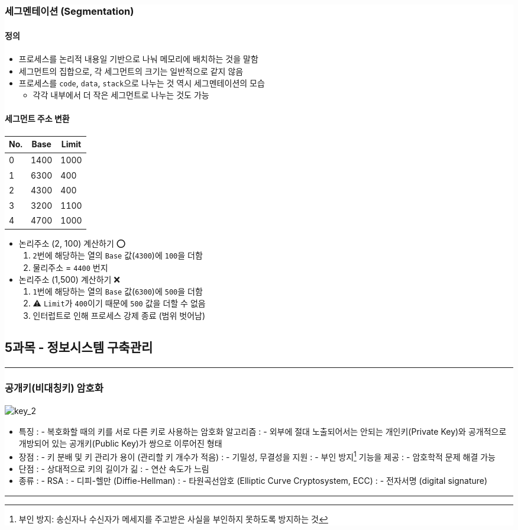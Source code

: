 ### 세그멘테이션 (Segmentation)

#### 정의

- 프로세스를 논리적 내용일 기반으로 나눠 메모리에 배치하는 것을 말함
- 세그먼트의 집합으로, 각 세그먼트의 크기는 일반적으로 같지 않음
- 프로세스를 `code`, `data`, `stack`으로 나누는 것 역시 세그멘테이션의 모습
  - 각각 내부에서 더 작은 세그먼트로 나누는 것도 가능

#### 세그먼트 주소 변환

| No. | Base | Limit |
| --- | ---- | ----- |
| 0   | 1400 | 1000  |
| 1   | 6300 | 400   |
| 2   | 4300 | 400   |
| 3   | 3200 | 1100  |
| 4   | 4700 | 1000  |

- 논리주소 (2, 100) 계산하기 ⭕️
  1. `2`번에 해당하는 열의 `Base` 값(`4300`)에 `100`을 더함
  2. 물리주소 = `4400` 번지
- 논리주소 (1,500) 계산하기 ❌
  1. `1`번에 해당하는 열의 `Base` 값(`6300`)에 `500`을 더함
  2. ⚠️ `Limit`가 `400`이기 때문에 `500` 값을 더할 수 없음
  3. 인터럽트로 인해 프로세스 강제 종료 (범위 벗어남)

## 5과목 - 정보시스템 구축관리

---

### 공개키(비대칭키) 암호화

![key_2][key_2]

- 특징
  : - 복호화할 때의 키를 서로 다른 키로 사용하는 암호화 알고리즘
  : - 외부에 절대 노출되어서는 안되는 개인키(Private Key)와 공개적으로 개방되어 있는 공개키(Public Key)가 쌍으로 이루어진 형태
- 장점
  : - 키 분배 및 키 관리가 용이 (관리할 키 개수가 적음)
  : - 기밀성, 무결성을 지원
  : - 부인 방지[^non-repudiation] 기능을 제공
  : - 암호학적 문제 해결 가능
- 단점
  : - 상대적으로 키의 길이가 긺
  : - 연산 속도가 느림
- 종류
  : - RSA
  : - 디피-헬만 (Diffie-Hellman)
  : - 타원곡선암호 (Elliptic Curve Cryptosystem, ECC)
  : - 전자서명 (digital signature)

---

[^non-repudiation]: 부인 방지: 송신자나 수신자가 메세지를 주고받은 사실을 부인하지 못하도록 방지하는 것





[tree]: {{page.image-path}}/tree.png
[key_2]: {{page.image-path}}/key-2.png








